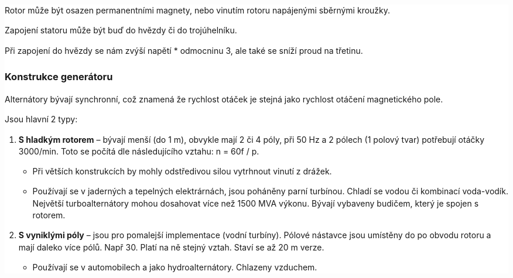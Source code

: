 Rotor může být osazen permanentními magnety, nebo vinutím rotoru napájenými sběrnými kroužky.

Zapojení statoru může být buď do hvězdy či do trojúhelníku.

Při zapojení do hvězdy se nám zvýší napětí \* odmocninu 3, ale také se sníží proud na třetinu.

### Konstrukce generátoru

Alternátory bývají synchronní, což znamená že rychlost otáček je stejná jako rychlost otáčení magnetického pole.

Jsou hlavní 2 typy:

1. **S hladkým rotorem** – bývají menší (do 1 m), obvykle mají 2 či 4 póly, při 50 Hz a 2 pólech (1 polový tvar) potřebují otáčky 3000/min. Toto se počítá dle následujícího vztahu: n = 60f / p.

   - Při větších konstrukcích by mohly odstředivou silou vytrhnout vinutí z drážek.

   - Používají se v jaderných a tepelných elektrárnách, jsou poháněny parní turbínou. Chladí se vodou či kombinací voda-vodík. Největší turboalternátory mohou dosahovat více než 1500 MVA výkonu. Bývají vybaveny budičem, který je spojen s rotorem.

2. **S vyniklými póly** – jsou pro pomalejší implementace (vodní turbíny). Pólové nástavce jsou umístěny do po obvodu rotoru a mají daleko více pólů. Např 30. Platí na ně stejný vztah. Staví se až 20 m verze.

   - Používají se v automobilech a jako hydroalternátory. Chlazeny vzduchem.
